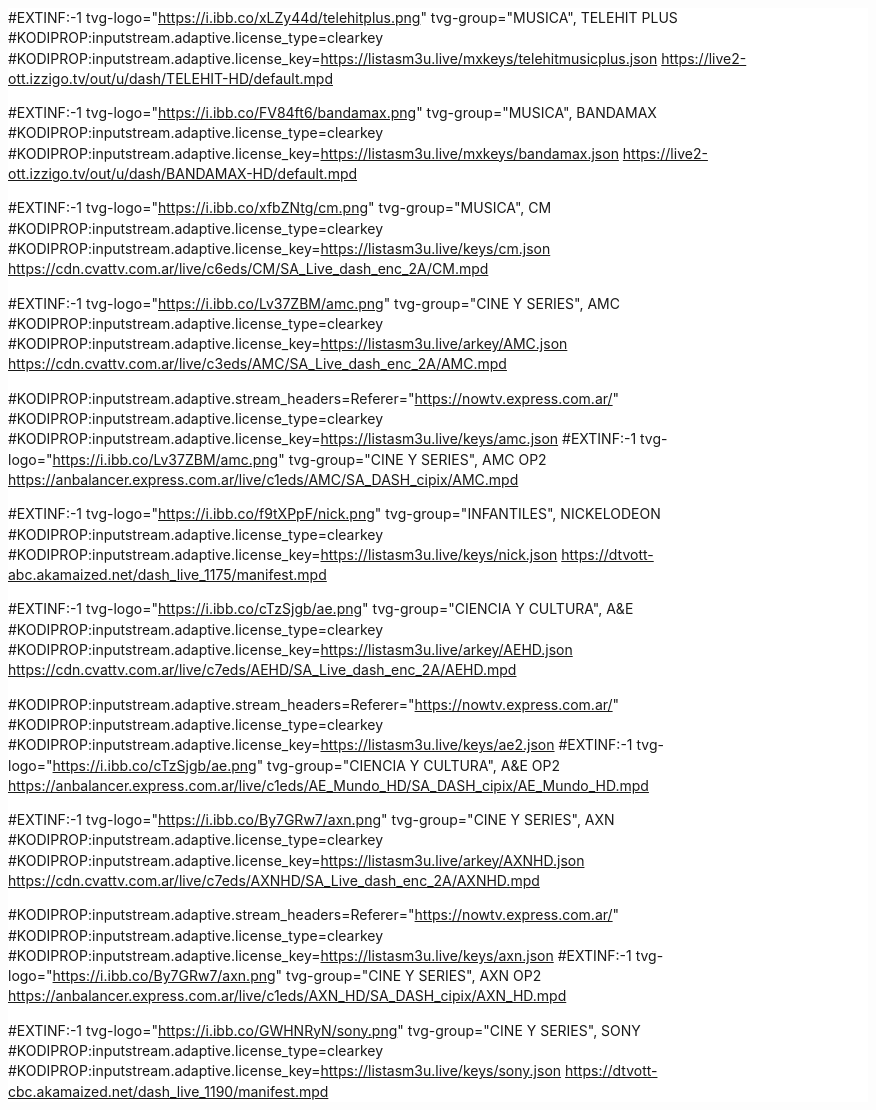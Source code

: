#EXTINF:-1 tvg-logo="https://i.ibb.co/xLZy44d/telehitplus.png" tvg-group="MUSICA", TELEHIT PLUS
#KODIPROP:inputstream.adaptive.license_type=clearkey
#KODIPROP:inputstream.adaptive.license_key=https://listasm3u.live/mxkeys/telehitmusicplus.json
https://live2-ott.izzigo.tv/out/u/dash/TELEHIT-HD/default.mpd

#EXTINF:-1 tvg-logo="https://i.ibb.co/FV84ft6/bandamax.png" tvg-group="MUSICA", BANDAMAX
#KODIPROP:inputstream.adaptive.license_type=clearkey
#KODIPROP:inputstream.adaptive.license_key=https://listasm3u.live/mxkeys/bandamax.json
https://live2-ott.izzigo.tv/out/u/dash/BANDAMAX-HD/default.mpd

#EXTINF:-1 tvg-logo="https://i.ibb.co/xfbZNtg/cm.png" tvg-group="MUSICA", CM
#KODIPROP:inputstream.adaptive.license_type=clearkey
#KODIPROP:inputstream.adaptive.license_key=https://listasm3u.live/keys/cm.json
https://cdn.cvattv.com.ar/live/c6eds/CM/SA_Live_dash_enc_2A/CM.mpd

#EXTINF:-1 tvg-logo="https://i.ibb.co/Lv37ZBM/amc.png" tvg-group="CINE Y SERIES", AMC
#KODIPROP:inputstream.adaptive.license_type=clearkey
#KODIPROP:inputstream.adaptive.license_key=https://listasm3u.live/arkey/AMC.json
https://cdn.cvattv.com.ar/live/c3eds/AMC/SA_Live_dash_enc_2A/AMC.mpd

#KODIPROP:inputstream.adaptive.stream_headers=Referer="https://nowtv.express.com.ar/"
#KODIPROP:inputstream.adaptive.license_type=clearkey
#KODIPROP:inputstream.adaptive.license_key=https://listasm3u.live/keys/amc.json
#EXTINF:-1 tvg-logo="https://i.ibb.co/Lv37ZBM/amc.png" tvg-group="CINE Y SERIES", AMC OP2
https://anbalancer.express.com.ar/live/c1eds/AMC/SA_DASH_cipix/AMC.mpd

#EXTINF:-1 tvg-logo="https://i.ibb.co/f9tXPpF/nick.png" tvg-group="INFANTILES", NICKELODEON
#KODIPROP:inputstream.adaptive.license_type=clearkey
#KODIPROP:inputstream.adaptive.license_key=https://listasm3u.live/keys/nick.json
https://dtvott-abc.akamaized.net/dash_live_1175/manifest.mpd

#EXTINF:-1 tvg-logo="https://i.ibb.co/cTzSjgb/ae.png" tvg-group="CIENCIA Y CULTURA", A&E
#KODIPROP:inputstream.adaptive.license_type=clearkey
#KODIPROP:inputstream.adaptive.license_key=https://listasm3u.live/arkey/AEHD.json
https://cdn.cvattv.com.ar/live/c7eds/AEHD/SA_Live_dash_enc_2A/AEHD.mpd

#KODIPROP:inputstream.adaptive.stream_headers=Referer="https://nowtv.express.com.ar/"
#KODIPROP:inputstream.adaptive.license_type=clearkey
#KODIPROP:inputstream.adaptive.license_key=https://listasm3u.live/keys/ae2.json
#EXTINF:-1 tvg-logo="https://i.ibb.co/cTzSjgb/ae.png" tvg-group="CIENCIA Y CULTURA", A&E OP2
https://anbalancer.express.com.ar/live/c1eds/AE_Mundo_HD/SA_DASH_cipix/AE_Mundo_HD.mpd

#EXTINF:-1 tvg-logo="https://i.ibb.co/By7GRw7/axn.png" tvg-group="CINE Y SERIES", AXN
#KODIPROP:inputstream.adaptive.license_type=clearkey
#KODIPROP:inputstream.adaptive.license_key=https://listasm3u.live/arkey/AXNHD.json
https://cdn.cvattv.com.ar/live/c7eds/AXNHD/SA_Live_dash_enc_2A/AXNHD.mpd

#KODIPROP:inputstream.adaptive.stream_headers=Referer="https://nowtv.express.com.ar/"
#KODIPROP:inputstream.adaptive.license_type=clearkey
#KODIPROP:inputstream.adaptive.license_key=https://listasm3u.live/keys/axn.json
#EXTINF:-1 tvg-logo="https://i.ibb.co/By7GRw7/axn.png" tvg-group="CINE Y SERIES", AXN OP2
https://anbalancer.express.com.ar/live/c1eds/AXN_HD/SA_DASH_cipix/AXN_HD.mpd

#EXTINF:-1 tvg-logo="https://i.ibb.co/GWHNRyN/sony.png" tvg-group="CINE Y SERIES", SONY
#KODIPROP:inputstream.adaptive.license_type=clearkey
#KODIPROP:inputstream.adaptive.license_key=https://listasm3u.live/keys/sony.json
https://dtvott-cbc.akamaized.net/dash_live_1190/manifest.mpd

